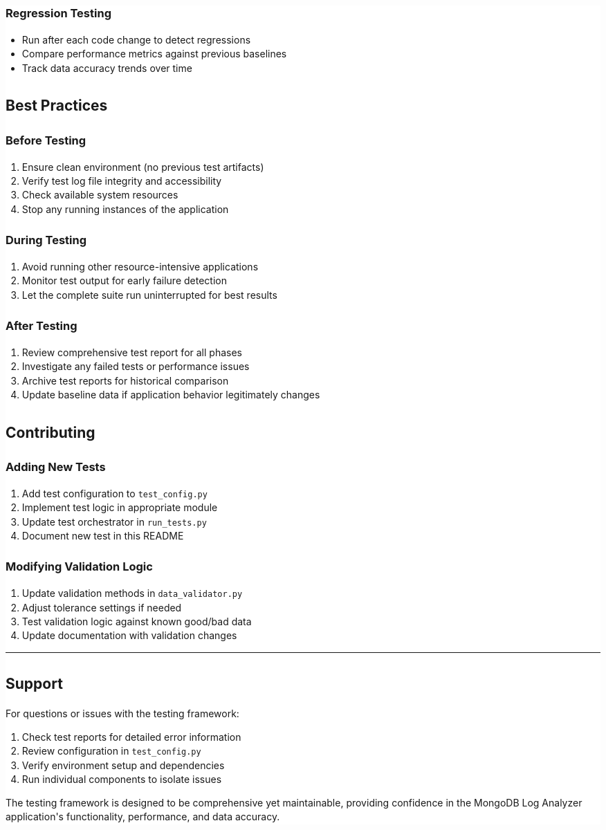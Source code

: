 ### Regression Testing
- Run after each code change to detect regressions
- Compare performance metrics against previous baselines
- Track data accuracy trends over time

## Best Practices

### Before Testing
1. Ensure clean environment (no previous test artifacts)
2. Verify test log file integrity and accessibility
3. Check available system resources
4. Stop any running instances of the application

### During Testing
1. Avoid running other resource-intensive applications
2. Monitor test output for early failure detection
3. Let the complete suite run uninterrupted for best results

### After Testing
1. Review comprehensive test report for all phases
2. Investigate any failed tests or performance issues
3. Archive test reports for historical comparison
4. Update baseline data if application behavior legitimately changes

## Contributing

### Adding New Tests
1. Add test configuration to `test_config.py`
2. Implement test logic in appropriate module
3. Update test orchestrator in `run_tests.py`
4. Document new test in this README

### Modifying Validation Logic
1. Update validation methods in `data_validator.py`
2. Adjust tolerance settings if needed
3. Test validation logic against known good/bad data
4. Update documentation with validation changes

---

## Support

For questions or issues with the testing framework:

1. Check test reports for detailed error information
2. Review configuration in `test_config.py`
3. Verify environment setup and dependencies
4. Run individual components to isolate issues

The testing framework is designed to be comprehensive yet maintainable, providing confidence in the MongoDB Log Analyzer application's functionality, performance, and data accuracy.